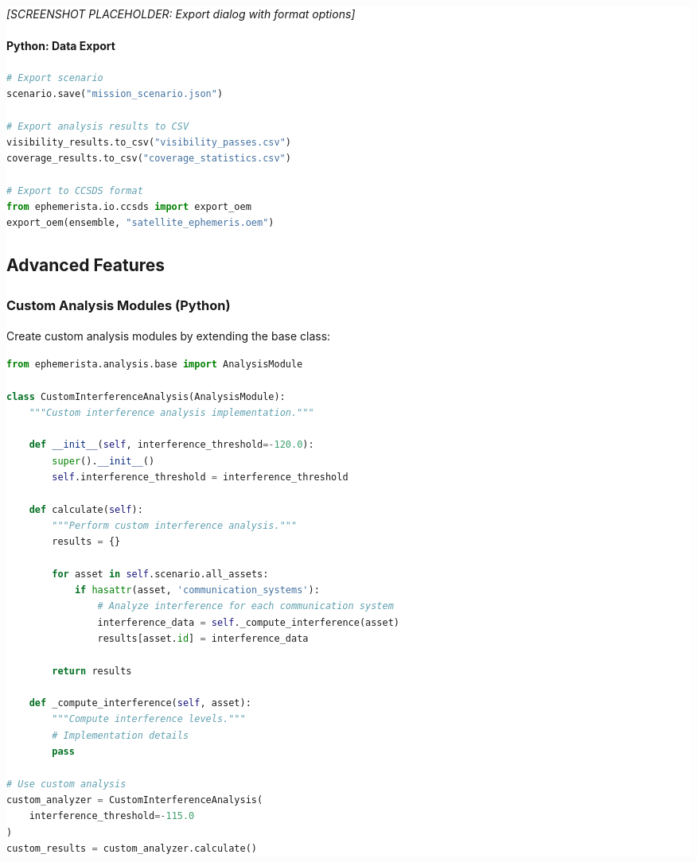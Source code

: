 *[SCREENSHOT PLACEHOLDER: Export dialog with format options]*

#### Python: Data Export

```python
# Export scenario
scenario.save("mission_scenario.json")

# Export analysis results to CSV
visibility_results.to_csv("visibility_passes.csv")
coverage_results.to_csv("coverage_statistics.csv")

# Export to CCSDS format
from ephemerista.io.ccsds import export_oem
export_oem(ensemble, "satellite_ephemeris.oem")
```

## Advanced Features

### Custom Analysis Modules (Python)

Create custom analysis modules by extending the base class:

```python
from ephemerista.analysis.base import AnalysisModule

class CustomInterferenceAnalysis(AnalysisModule):
    """Custom interference analysis implementation."""
    
    def __init__(self, interference_threshold=-120.0):
        super().__init__()
        self.interference_threshold = interference_threshold
    
    def calculate(self):
        """Perform custom interference analysis."""
        results = {}
        
        for asset in self.scenario.all_assets:
            if hasattr(asset, 'communication_systems'):
                # Analyze interference for each communication system
                interference_data = self._compute_interference(asset)
                results[asset.id] = interference_data
        
        return results
    
    def _compute_interference(self, asset):
        """Compute interference levels."""
        # Implementation details
        pass

# Use custom analysis
custom_analyzer = CustomInterferenceAnalysis(
    interference_threshold=-115.0
)
custom_results = custom_analyzer.calculate()
```
